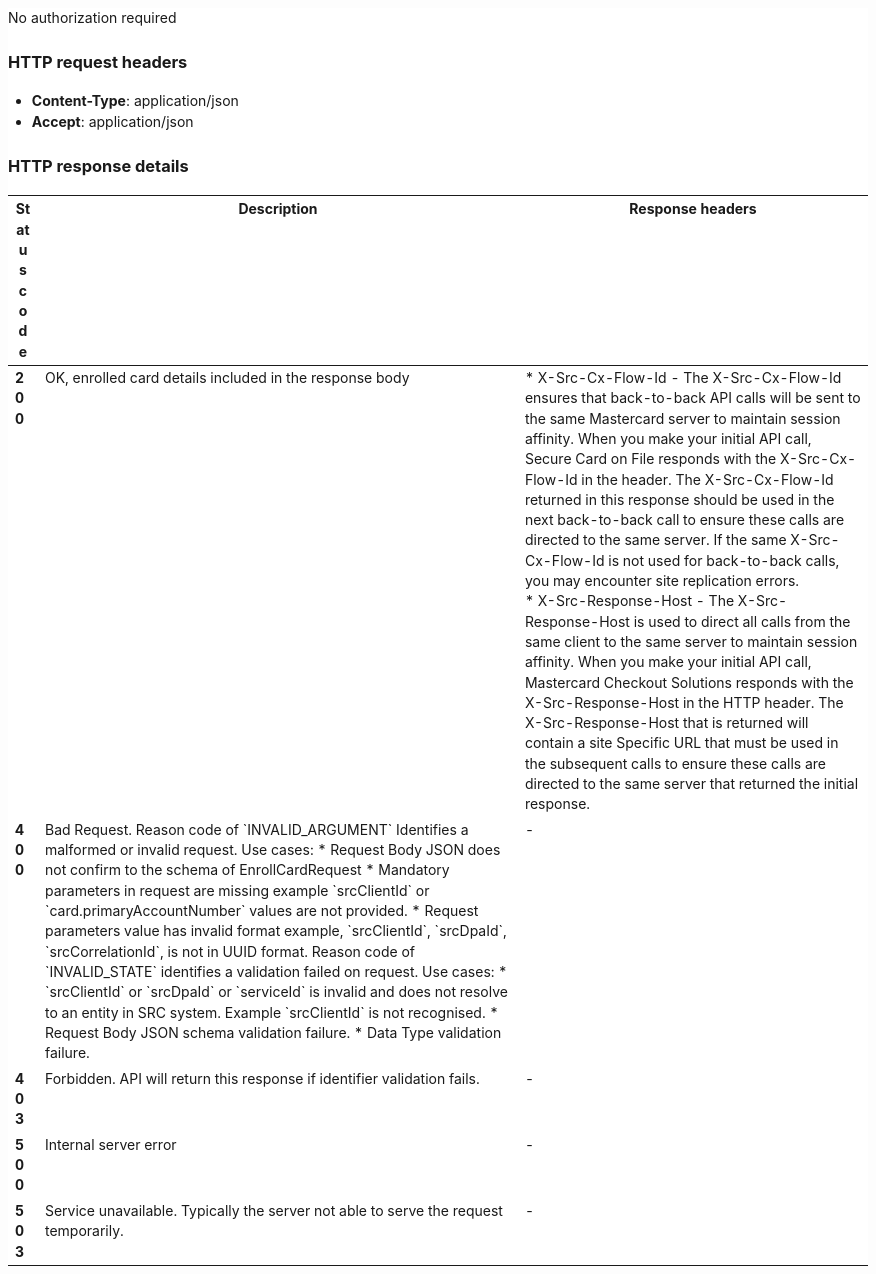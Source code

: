 No authorization required

### HTTP request headers

 - **Content-Type**: application/json
 - **Accept**: application/json

### HTTP response details
| Status code | Description | Response headers |
|-------------|-------------|------------------|
| **200** | OK, enrolled card details included in the response body  |  * X-Src-Cx-Flow-Id - The X-Src-Cx-Flow-Id ensures that back-to-back API calls will be sent to the same Mastercard server to maintain session affinity. When you make your initial API call, Secure Card on File responds with the X-Src-Cx-Flow-Id in the header. The X-Src-Cx-Flow-Id returned in this response should be used in the next back-to-back call to ensure these calls are directed to the same server. If the same X-Src-Cx-Flow-Id is not used for back-to-back calls, you may encounter site replication errors. <br>  * X-Src-Response-Host - The X-Src-Response-Host is used to direct all calls from the same client to the same server to maintain session affinity. When you make your initial API call, Mastercard Checkout Solutions responds with the X-Src-Response-Host in the HTTP header. The X-Src-Response-Host that is returned will contain a site Specific URL that must be used in the subsequent calls to ensure these calls are directed to the same server that returned the initial response. <br>  |
| **400** | Bad Request. Reason code of &#x60;INVALID_ARGUMENT&#x60; Identifies a malformed or invalid request. Use cases:   * Request Body JSON does not confirm to the schema of EnrollCardRequest   * Mandatory parameters in request are missing example &#x60;srcClientId&#x60; or &#x60;card.primaryAccountNumber&#x60; values are not provided.   * Request parameters value has invalid format example, &#x60;srcClientId&#x60;, &#x60;srcDpaId&#x60;, &#x60;srcCorrelationId&#x60;, is not in UUID format.    Reason code of &#x60;INVALID_STATE&#x60; identifies a validation failed on request. Use cases:   * &#x60;srcClientId&#x60; or &#x60;srcDpaId&#x60; or &#x60;serviceId&#x60; is invalid and does not resolve to an entity in SRC system. Example &#x60;srcClientId&#x60; is not recognised.   * Request Body JSON schema validation failure.   * Data Type validation failure.  |  -  |
| **403** | Forbidden. API will return this response if identifier validation fails.  |  -  |
| **500** | Internal server error  |  -  |
| **503** | Service unavailable. Typically the server not able to serve the request temporarily.  |  -  |

